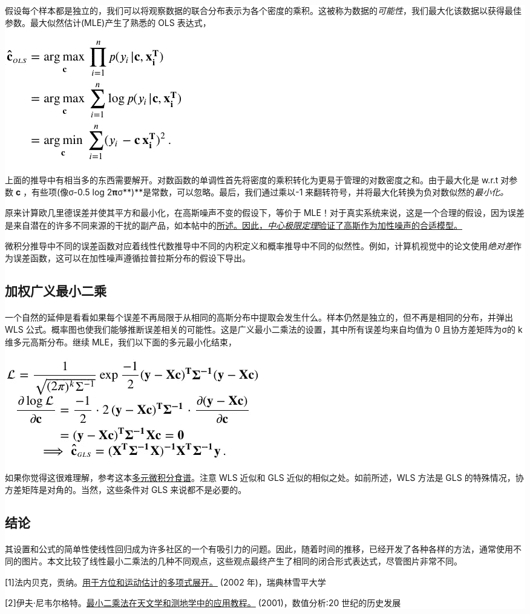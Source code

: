 假设每个样本都是独立的，我们可以将观察数据的联合分布表示为各个密度的乘积。这被称为数据的*可能性*，我们最大化该数据以获得最佳参数。最大似然估计(MLE)产生了熟悉的 OLS 表达式，

![](img/a8c57ebab12254cf5d7a1ad35f433325.png)

上面的推导中有相当多的东西需要解开。对数函数的单调性首先将密度的乘积转化为更易于管理的对数密度之和。由于最大化是 w.r.t 对参数 **c** ，有些项(像σ-0.5 log 2**π**σ**)**是常数，可以忽略。最后，我们通过乘以-1 来翻转符号，并将最大化转换为负对数似然的*最小化。*

原来计算欧几里德误差并使其平方和最小化，在高斯噪声不变的假设下，等价于 MLE！对于真实系统来说，这是一个合理的假设，因为误差是来自潜在的许多不同来源的干扰的副产品，如本帖中的[所述。因此，*中心极限定理*验证了高斯作为加性噪声的合适模型。](http://gregorygundersen.com/blog/2019/02/01/clt/)

微积分推导中不同的误差函数对应着线性代数推导中不同的内积定义和概率推导中不同的似然性。例如，计算机视觉中的论文使用*绝对差*作为误差函数，这可以在加性噪声遵循拉普拉斯分布的假设下导出。

## 加权广义最小二乘

一个自然的延伸是看看如果每个误差不再局限于从相同的高斯分布中提取会发生什么。样本仍然是独立的，但不再是相同的分布，并弹出 WLS 公式。概率图也使我们能够推断误差相关的可能性。这是广义最小二乘法的设置，其中所有误差均来自均值为 0 且协方差矩阵为σ的 k 维多元高斯分布。继续 MLE，我们以下面的多元最小化结束，

![](img/be529b37ccad89ebc001ffe4679b822d.png)

如果你觉得这很难理解，参考这本[多元微积分食谱](https://www.math.uwaterloo.ca/~hwolkowi/matrixcookbook.pdf)。注意 WLS 近似和 GLS 近似的相似之处。如前所述，WLS 方法是 GLS 的特殊情况，协方差矩阵是对角的。当然，这些条件对 GLS 来说都不是必要的。

## 结论

其设置和公式的简单性使线性回归成为许多社区的一个有吸引力的问题。因此，随着时间的推移，已经开发了各种各样的方法，通常使用不同的图片。本文比较了线性最小二乘法的几种不同观点，这些观点最终产生了相同的闭合形式表达式，尽管图片非常不同。

[1]法内贝克，贡纳。[用于方位和运动估计的多项式展开。](https://www.ida.liu.se/ext/WITAS-ev/Computer_Vision_Technologies/PaperInfo/farneback02.html) (2002 年)，瑞典林雪平大学

[2]伊夫·尼韦尔格特。[最小二乘法在天文学和测地学中的应用教程。](https://www.sciencedirect.com/science/article/pii/S0377042700003435) (2001)，数值分析:20 世纪的历史发展